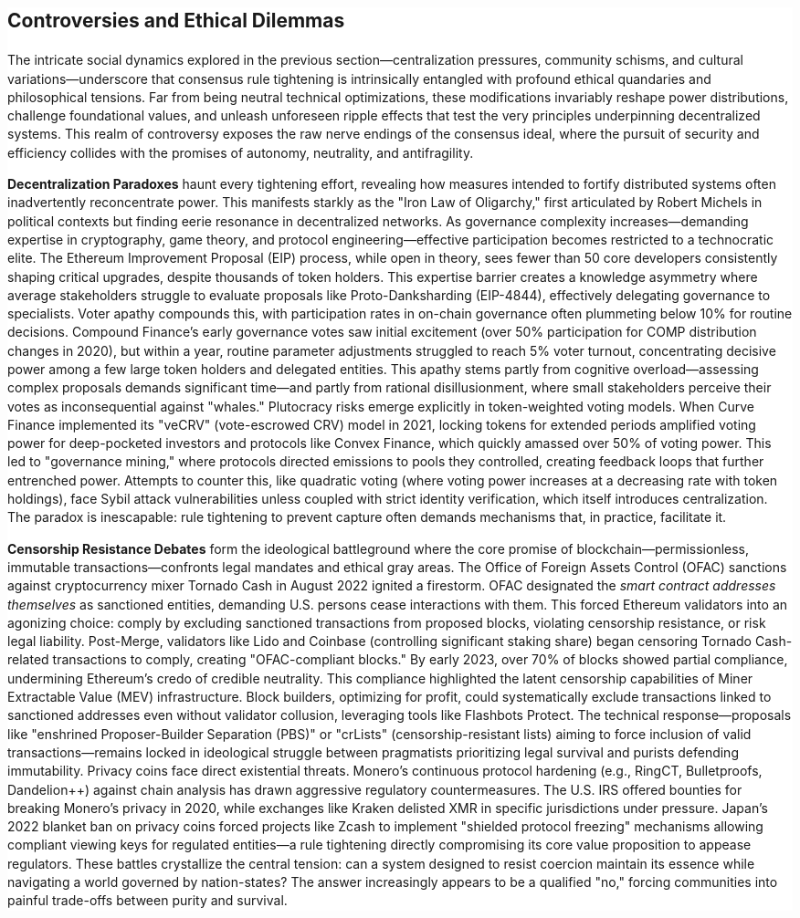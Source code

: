 ## Controversies and Ethical Dilemmas

The intricate social dynamics explored in the previous section—centralization pressures, community schisms, and cultural variations—underscore that consensus rule tightening is intrinsically entangled with profound ethical quandaries and philosophical tensions. Far from being neutral technical optimizations, these modifications invariably reshape power distributions, challenge foundational values, and unleash unforeseen ripple effects that test the very principles underpinning decentralized systems. This realm of controversy exposes the raw nerve endings of the consensus ideal, where the pursuit of security and efficiency collides with the promises of autonomy, neutrality, and antifragility.

**Decentralization Paradoxes** haunt every tightening effort, revealing how measures intended to fortify distributed systems often inadvertently reconcentrate power. This manifests starkly as the "Iron Law of Oligarchy," first articulated by Robert Michels in political contexts but finding eerie resonance in decentralized networks. As governance complexity increases—demanding expertise in cryptography, game theory, and protocol engineering—effective participation becomes restricted to a technocratic elite. The Ethereum Improvement Proposal (EIP) process, while open in theory, sees fewer than 50 core developers consistently shaping critical upgrades, despite thousands of token holders. This expertise barrier creates a knowledge asymmetry where average stakeholders struggle to evaluate proposals like Proto-Danksharding (EIP-4844), effectively delegating governance to specialists. Voter apathy compounds this, with participation rates in on-chain governance often plummeting below 10% for routine decisions. Compound Finance’s early governance votes saw initial excitement (over 50% participation for COMP distribution changes in 2020), but within a year, routine parameter adjustments struggled to reach 5% voter turnout, concentrating decisive power among a few large token holders and delegated entities. This apathy stems partly from cognitive overload—assessing complex proposals demands significant time—and partly from rational disillusionment, where small stakeholders perceive their votes as inconsequential against "whales." Plutocracy risks emerge explicitly in token-weighted voting models. When Curve Finance implemented its "veCRV" (vote-escrowed CRV) model in 2021, locking tokens for extended periods amplified voting power for deep-pocketed investors and protocols like Convex Finance, which quickly amassed over 50% of voting power. This led to "governance mining," where protocols directed emissions to pools they controlled, creating feedback loops that further entrenched power. Attempts to counter this, like quadratic voting (where voting power increases at a decreasing rate with token holdings), face Sybil attack vulnerabilities unless coupled with strict identity verification, which itself introduces centralization. The paradox is inescapable: rule tightening to prevent capture often demands mechanisms that, in practice, facilitate it.

**Censorship Resistance Debates** form the ideological battleground where the core promise of blockchain—permissionless, immutable transactions—confronts legal mandates and ethical gray areas. The Office of Foreign Assets Control (OFAC) sanctions against cryptocurrency mixer Tornado Cash in August 2022 ignited a firestorm. OFAC designated the *smart contract addresses themselves* as sanctioned entities, demanding U.S. persons cease interactions with them. This forced Ethereum validators into an agonizing choice: comply by excluding sanctioned transactions from proposed blocks, violating censorship resistance, or risk legal liability. Post-Merge, validators like Lido and Coinbase (controlling significant staking share) began censoring Tornado Cash-related transactions to comply, creating "OFAC-compliant blocks." By early 2023, over 70% of blocks showed partial compliance, undermining Ethereum’s credo of credible neutrality. This compliance highlighted the latent censorship capabilities of Miner Extractable Value (MEV) infrastructure. Block builders, optimizing for profit, could systematically exclude transactions linked to sanctioned addresses even without validator collusion, leveraging tools like Flashbots Protect. The technical response—proposals like "enshrined Proposer-Builder Separation (PBS)" or "crLists" (censorship-resistant lists) aiming to force inclusion of valid transactions—remains locked in ideological struggle between pragmatists prioritizing legal survival and purists defending immutability. Privacy coins face direct existential threats. Monero’s continuous protocol hardening (e.g., RingCT, Bulletproofs, Dandelion++) against chain analysis has drawn aggressive regulatory countermeasures. The U.S. IRS offered bounties for breaking Monero’s privacy in 2020, while exchanges like Kraken delisted XMR in specific jurisdictions under pressure. Japan’s 2022 blanket ban on privacy coins forced projects like Zcash to implement "shielded protocol freezing" mechanisms allowing compliant viewing keys for regulated entities—a rule tightening directly compromising its core value proposition to appease regulators. These battles crystallize the central tension: can a system designed to resist coercion maintain its essence while navigating a world governed by nation-states? The answer increasingly appears to be a qualified "no," forcing communities into painful trade-offs between purity and survival.
